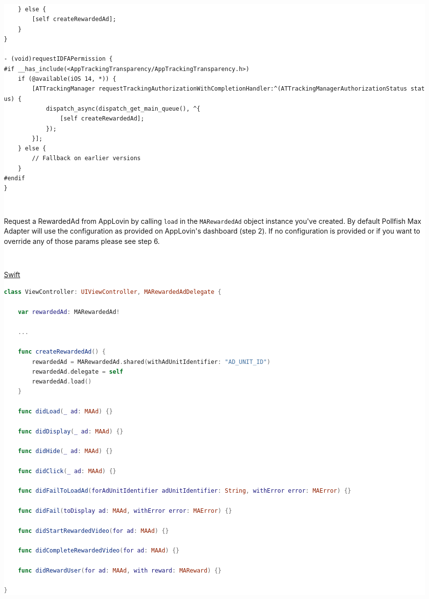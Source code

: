 ```objc
    } else {
        [self createRewardedAd];
    }
}

- (void)requestIDFAPermission {
#if __has_include(<AppTrackingTransparency/AppTrackingTransparency.h>)
    if (@available(iOS 14, *)) {
        [ATTrackingManager requestTrackingAuthorizationWithCompletionHandler:^(ATTrackingManagerAuthorizationStatus status) {
            dispatch_async(dispatch_get_main_queue(), ^{
                [self createRewardedAd];
            });
        }];
    } else {
        // Fallback on earlier versions
    }
#endif
}
```

<br/>

Request a RewardedAd from AppLovin by calling `load` in the `MARewardedAd` object instance you've created. By default Pollfish Max Adapter will use the configuration as provided on AppLovin's dashboard (step 2). If no configuration is provided or if you want to override any of those params please see step 6.

<br/>

<span style="text-decoration:underline">Swift</span>

```swift
class ViewController: UIViewController, MARewardedAdDelegate {

    var rewardedAd: MARewardedAd!

    ...

    func createRewardedAd() {
        rewardedAd = MARewardedAd.shared(withAdUnitIdentifier: "AD_UNIT_ID")
        rewardedAd.delegate = self
        rewardedAd.load()
    }

    func didLoad(_ ad: MAAd) {}

    func didDisplay(_ ad: MAAd) {}

    func didHide(_ ad: MAAd) {}

    func didClick(_ ad: MAAd) {}

    func didFailToLoadAd(forAdUnitIdentifier adUnitIdentifier: String, withError error: MAError) {}

    func didFail(toDisplay ad: MAAd, withError error: MAError) {}

    func didStartRewardedVideo(for ad: MAAd) {}

    func didCompleteRewardedVideo(for ad: MAAd) {}

    func didRewardUser(for ad: MAAd, with reward: MAReward) {}

}
```
